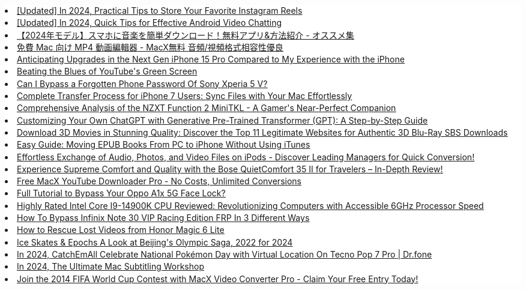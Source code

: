 <li><a href="https://instagram-video-files.techidaily.com/updated-in-2024-practical-tips-to-store-your-favorite-instagram-reels/"><u>[Updated] In 2024, Practical Tips to Store Your Favorite Instagram Reels</u></a></li>
<li><a href="https://screen-sharing-recording.techidaily.com/updated-in-2024-quick-tips-for-effective-android-video-chatting/"><u>[Updated] In 2024, Quick Tips for Effective Android Video Chatting</u></a></li>
<li><a href="https://discover-dash.techidaily.com/2024and/"><u>【2024年モデル】スマホに音楽を簡単ダウンロード！無料アプリ&方法紹介 - オススメ集</u></a></li>
<li><a href="https://discover-dash.techidaily.com/mac-mp4-macx/"><u>免費 Mac 向け MP4 動画編輯器 - MacX無料 音頻/視頻格式相容性優良</u></a></li>
<li><a href="https://discover-dash.techidaily.com/anticipating-upgrades-in-the-next-gen-iphone-15-pro-compared-to-my-experience-with-the-iphone/"><u>Anticipating Upgrades in the Next Gen iPhone 15 Pro Compared to My Experience with the iPhone</u></a></li>
<li><a href="https://network-issues.techidaily.com/beating-the-blues-of-youtubes-green-screen/"><u>Beating the Blues of YouTube's Green Screen</u></a></li>
<li><a href="https://android-unlock.techidaily.com/can-i-bypass-a-forgotten-phone-password-of-sony-xperia-5-v-by-drfone-android/"><u>Can I Bypass a Forgotten Phone Password Of Sony Xperia 5 V?</u></a></li>
<li><a href="https://discover-dash.techidaily.com/complete-transfer-process-for-iphone-7-users-sync-files-with-your-mac-effortlessly/"><u>Complete Transfer Process for iPhone 7 Users: Sync Files with Your Mac Effortlessly</u></a></li>
<li><a href="https://discover-dash.techidaily.com/comprehensive-analysis-of-the-nzxt-function-2-minitkl-a-gamers-near-perfect-companion/"><u>Comprehensive Analysis of the NZXT Function 2 MiniTKL - A Gamer's Near-Perfect Companion</u></a></li>
<li><a href="https://tech-hub.techidaily.com/customizing-your-own-chatgpt-with-generative-pre-trained-transformer-gpt-a-step-by-step-guide/"><u>Customizing Your Own ChatGPT with Generative Pre-Trained Transformer (GPT): A Step-by-Step Guide</u></a></li>
<li><a href="https://discover-dash.techidaily.com/download-3d-movies-in-stunning-quality-discover-the-top-11-legitimate-websites-for-authentic-3d-blu-ray-sbs-downloads/"><u>Download 3D Movies in Stunning Quality: Discover the Top 11 Legitimate Websites for Authentic 3D Blu-Ray SBS Downloads</u></a></li>
<li><a href="https://discover-dash.techidaily.com/easy-guide-moving-epub-books-from-pc-to-iphone-without-using-itunes/"><u>Easy Guide: Moving EPUB Books From PC to iPhone Without Using iTunes</u></a></li>
<li><a href="https://discover-dash.techidaily.com/effortless-exchange-of-audio-photos-and-video-files-on-ipods-discover-leading-managers-for-quick-conversion/"><u>Effortless Exchange of Audio, Photos, and Video Files on iPods - Discover Leading Managers for Quick Conversion!</u></a></li>
<li><a href="https://discover-dash.techidaily.com/experience-supreme-comfort-and-quality-with-the-bose-quietcomfort-35-ii-for-travelers-in-depth-review/"><u>Experience Supreme Comfort and Quality with the Bose QuietComfort 35 II for Travelers – In-Depth Review!</u></a></li>
<li><a href="https://discover-dash.techidaily.com/free-macx-youtube-downloader-pro-no-costs-unlimited-conversions/"><u>Free MacX YouTube Downloader Pro - No Costs, Unlimited Conversions</u></a></li>
<li><a href="https://easy-unlock-android.techidaily.com/full-tutorial-to-bypass-your-oppo-a1x-5g-face-lock-by-drfone-android/"><u>Full Tutorial to Bypass Your Oppo A1x 5G Face Lock?</u></a></li>
<li><a href="https://discover-dash.techidaily.com/highly-rated-intel-core-i9-14900k-cpu-reviewed-revolutionizing-computers-with-accessible-6ghz-processor-speed/"><u>Highly Rated Intel Core I9-14900K CPU Reviewed: Revolutionizing Computers with Accessible 6GHz Processor Speed</u></a></li>
<li><a href="https://bypass-frp.techidaily.com/how-to-bypass-infinix-note-30-vip-racing-edition-frp-in-3-different-ways-by-drfone-android/"><u>How To Bypass Infinix Note 30 VIP Racing Edition FRP In 3 Different Ways</u></a></li>
<li><a href="https://blog-min.techidaily.com/how-to-rescue-lost-videos-from-honor-magic-6-lite-by-fonelab-android-recover-video/"><u>How to Rescue Lost Videos from Honor Magic 6 Lite</u></a></li>
<li><a href="https://some-knowledge.techidaily.com/ice-skates-and-epochs-a-look-at-beijings-olympic-saga-2022-for-2024/"><u>Ice Skates & Epochs  A Look at Beijing's Olympic Saga, 2022 for 2024</u></a></li>
<li><a href="https://android-pokemon-go.techidaily.com/in-2024-catchemall-celebrate-national-pokemon-day-with-virtual-location-on-tecno-pop-7-pro-drfone-by-drfone-virtual-android/"><u>In 2024, CatchEmAll Celebrate National Pokémon Day with Virtual Location On Tecno Pop 7 Pro | Dr.fone</u></a></li>
<li><a href="https://some-guidance.techidaily.com/in-2024-the-ultimate-mac-subtitling-workshop/"><u>In 2024, The Ultimate Mac Subtitling Workshop</u></a></li>
<li><a href="https://discover-dash.techidaily.com/join-the-2014-fifa-world-cup-contest-with-macx-video-converter-pro-claim-your-free-entry-today/"><u>Join the 2014 FIFA World Cup Contest with MacX Video Converter Pro - Claim Your Free Entry Today!</u></a></li>
